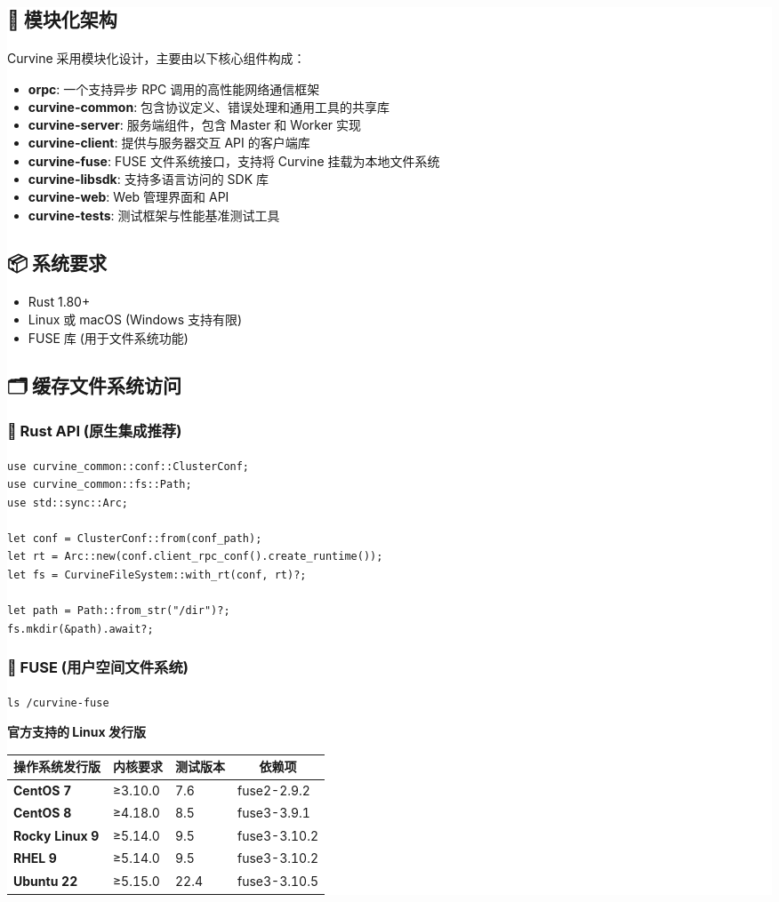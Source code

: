 ## 🧩 模块化架构

Curvine 采用模块化设计，主要由以下核心组件构成：

- **orpc**: 一个支持异步 RPC 调用的高性能网络通信框架
- **curvine-common**: 包含协议定义、错误处理和通用工具的共享库
- **curvine-server**: 服务端组件，包含 Master 和 Worker 实现
- **curvine-client**: 提供与服务器交互 API 的客户端库
- **curvine-fuse**: FUSE 文件系统接口，支持将 Curvine 挂载为本地文件系统
- **curvine-libsdk**: 支持多语言访问的 SDK 库
- **curvine-web**: Web 管理界面和 API
- **curvine-tests**: 测试框架与性能基准测试工具

## 📦 系统要求

- Rust 1.80+
- Linux 或 macOS (Windows 支持有限)
- FUSE 库 (用于文件系统功能)

## 🗂️ 缓存文件系统访问

### 🦀 Rust API (原生集成推荐)

```
use curvine_common::conf::ClusterConf;
use curvine_common::fs::Path;
use std::sync::Arc;

let conf = ClusterConf::from(conf_path);
let rt = Arc::new(conf.client_rpc_conf().create_runtime());
let fs = CurvineFileSystem::with_rt(conf, rt)?;

let path = Path::from_str("/dir")?;
fs.mkdir(&path).await?;
```

### 📌 FUSE (用户空间文件系统)

```
ls /curvine-fuse
```

**官方支持的 Linux 发行版**​

| 操作系统发行版     | 内核要求          | 测试版本       | 依赖项        |
|---------------------|-------------------|---------------|--------------|
| ​**CentOS 7**​      | ≥3.10.0           | 7.6           | fuse2-2.9.2  |
| ​**CentOS 8**​      | ≥4.18.0           | 8.5           | fuse3-3.9.1  |
| ​**Rocky Linux 9**​ | ≥5.14.0           | 9.5           | fuse3-3.10.2 |
| ​**RHEL 9**​        | ≥5.14.0           | 9.5           | fuse3-3.10.2 |
| ​**Ubuntu 22**​      | ≥5.15.0           | 22.4          | fuse3-3.10.5 |
